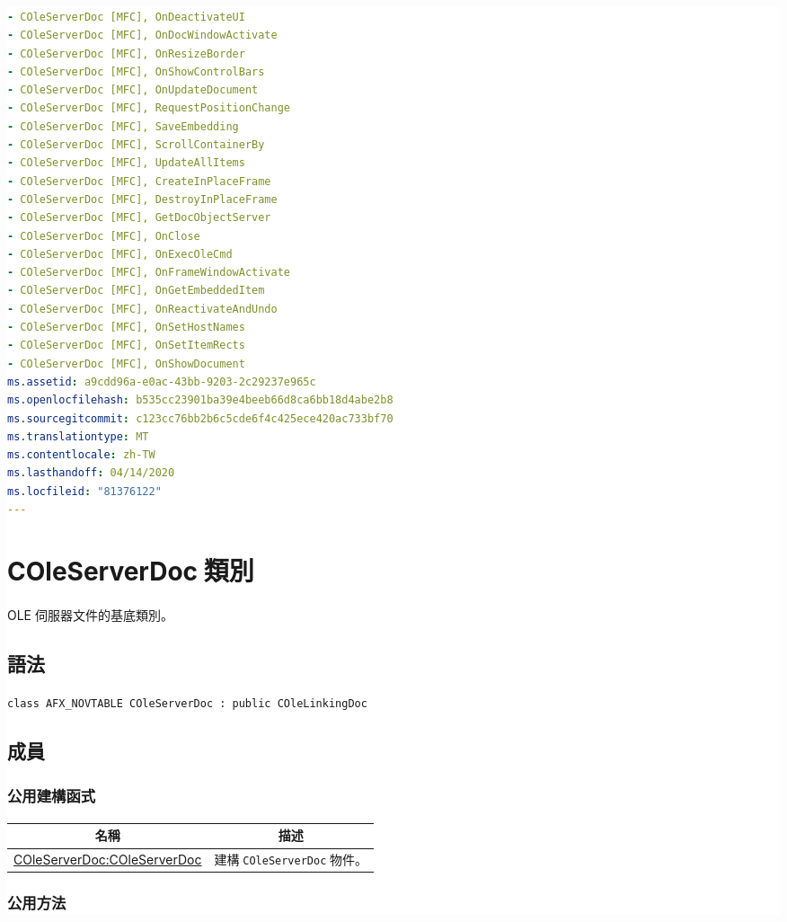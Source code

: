 ```yaml
- COleServerDoc [MFC], OnDeactivateUI
- COleServerDoc [MFC], OnDocWindowActivate
- COleServerDoc [MFC], OnResizeBorder
- COleServerDoc [MFC], OnShowControlBars
- COleServerDoc [MFC], OnUpdateDocument
- COleServerDoc [MFC], RequestPositionChange
- COleServerDoc [MFC], SaveEmbedding
- COleServerDoc [MFC], ScrollContainerBy
- COleServerDoc [MFC], UpdateAllItems
- COleServerDoc [MFC], CreateInPlaceFrame
- COleServerDoc [MFC], DestroyInPlaceFrame
- COleServerDoc [MFC], GetDocObjectServer
- COleServerDoc [MFC], OnClose
- COleServerDoc [MFC], OnExecOleCmd
- COleServerDoc [MFC], OnFrameWindowActivate
- COleServerDoc [MFC], OnGetEmbeddedItem
- COleServerDoc [MFC], OnReactivateAndUndo
- COleServerDoc [MFC], OnSetHostNames
- COleServerDoc [MFC], OnSetItemRects
- COleServerDoc [MFC], OnShowDocument
ms.assetid: a9cdd96a-e0ac-43bb-9203-2c29237e965c
ms.openlocfilehash: b535cc23901ba39e4beeb66d8ca6bb18d4abe2b8
ms.sourcegitcommit: c123cc76bb2b6c5cde6f4c425ece420ac733bf70
ms.translationtype: MT
ms.contentlocale: zh-TW
ms.lasthandoff: 04/14/2020
ms.locfileid: "81376122"
---
```

# <a name="coleserverdoc-class"></a>COleServerDoc 類別

OLE 伺服器文件的基底類別。

## <a name="syntax"></a>語法

```
class AFX_NOVTABLE COleServerDoc : public COleLinkingDoc
```

## <a name="members"></a>成員

### <a name="public-constructors"></a>公用建構函式

|名稱|描述|
|----------|-----------------|
|[COleServerDoc:COleServerDoc](#coleserverdoc)|建構 `COleServerDoc` 物件。|

### <a name="public-methods"></a>公用方法
